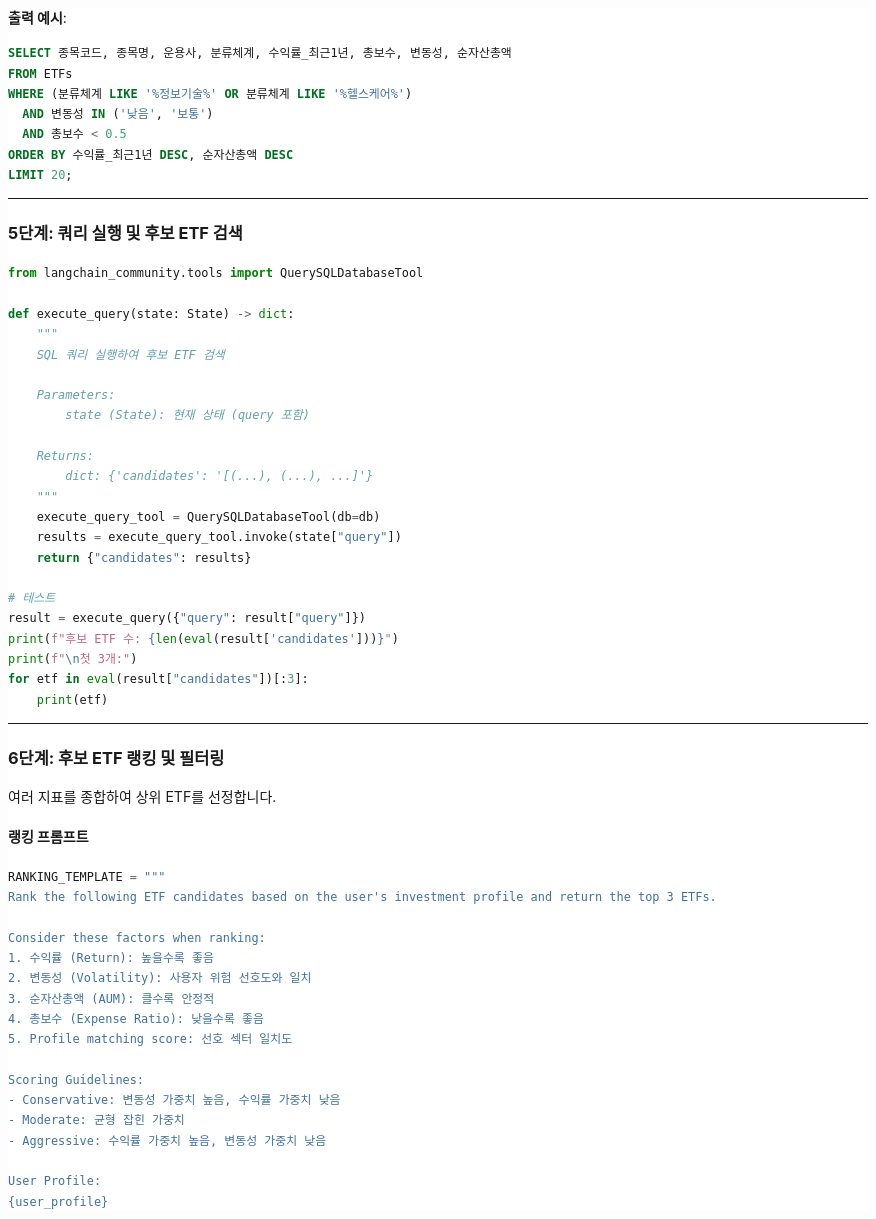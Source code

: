 **출력 예시**:
```sql
SELECT 종목코드, 종목명, 운용사, 분류체계, 수익률_최근1년, 총보수, 변동성, 순자산총액
FROM ETFs
WHERE (분류체계 LIKE '%정보기술%' OR 분류체계 LIKE '%헬스케어%')
  AND 변동성 IN ('낮음', '보통')
  AND 총보수 < 0.5
ORDER BY 수익률_최근1년 DESC, 순자산총액 DESC
LIMIT 20;
```

---

### 5단계: 쿼리 실행 및 후보 ETF 검색

```python
from langchain_community.tools import QuerySQLDatabaseTool

def execute_query(state: State) -> dict:
    """
    SQL 쿼리 실행하여 후보 ETF 검색

    Parameters:
        state (State): 현재 상태 (query 포함)

    Returns:
        dict: {'candidates': '[(...), (...), ...]'}
    """
    execute_query_tool = QuerySQLDatabaseTool(db=db)
    results = execute_query_tool.invoke(state["query"])
    return {"candidates": results}

# 테스트
result = execute_query({"query": result["query"]})
print(f"후보 ETF 수: {len(eval(result['candidates']))}")
print(f"\n첫 3개:")
for etf in eval(result["candidates"])[:3]:
    print(etf)
```

---

### 6단계: 후보 ETF 랭킹 및 필터링

여러 지표를 종합하여 상위 ETF를 선정합니다.

#### 랭킹 프롬프트
```python
RANKING_TEMPLATE = """
Rank the following ETF candidates based on the user's investment profile and return the top 3 ETFs.

Consider these factors when ranking:
1. 수익률 (Return): 높을수록 좋음
2. 변동성 (Volatility): 사용자 위험 선호도와 일치
3. 순자산총액 (AUM): 클수록 안정적
4. 총보수 (Expense Ratio): 낮을수록 좋음
5. Profile matching score: 선호 섹터 일치도

Scoring Guidelines:
- Conservative: 변동성 가중치 높음, 수익률 가중치 낮음
- Moderate: 균형 잡힌 가중치
- Aggressive: 수익률 가중치 높음, 변동성 가중치 낮음

User Profile:
{user_profile}
```